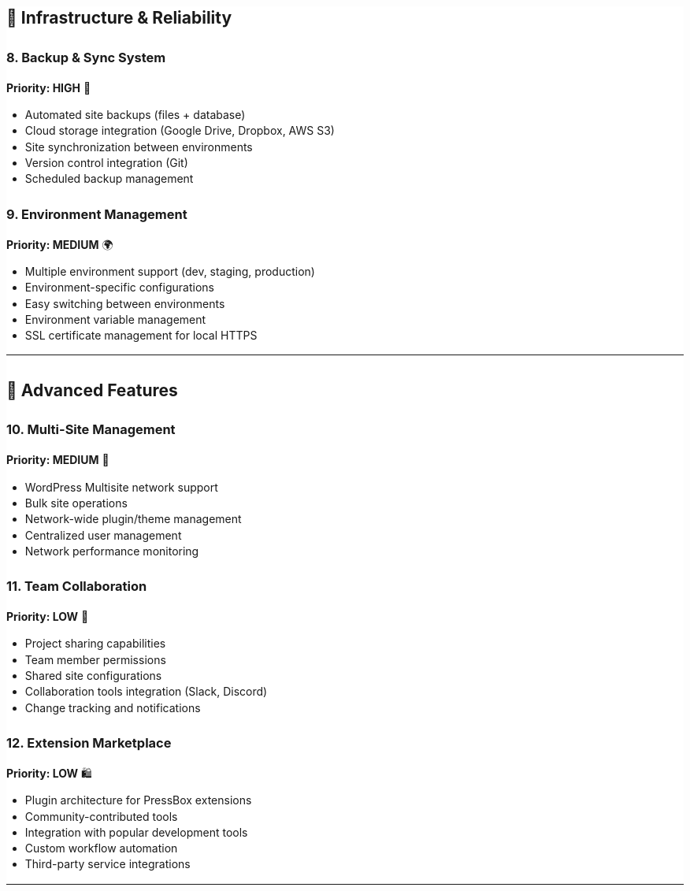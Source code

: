 
## 🔧 **Infrastructure & Reliability**

### 8. **Backup & Sync System**

**Priority: HIGH** 💾

- Automated site backups (files + database)
- Cloud storage integration (Google Drive, Dropbox, AWS S3)
- Site synchronization between environments
- Version control integration (Git)
- Scheduled backup management

### 9. **Environment Management**

**Priority: MEDIUM** 🌍

- Multiple environment support (dev, staging, production)
- Environment-specific configurations
- Easy switching between environments
- Environment variable management
- SSL certificate management for local HTTPS

---

## 🚀 **Advanced Features**

### 10. **Multi-Site Management**

**Priority: MEDIUM** 🏢

- WordPress Multisite network support
- Bulk site operations
- Network-wide plugin/theme management
- Centralized user management
- Network performance monitoring

### 11. **Team Collaboration**

**Priority: LOW** 👥

- Project sharing capabilities
- Team member permissions
- Shared site configurations
- Collaboration tools integration (Slack, Discord)
- Change tracking and notifications

### 12. **Extension Marketplace**

**Priority: LOW** 🛍️

- Plugin architecture for PressBox extensions
- Community-contributed tools
- Integration with popular development tools
- Custom workflow automation
- Third-party service integrations

---